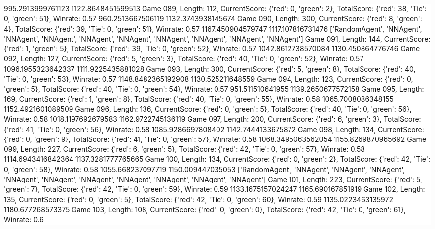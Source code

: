 995.2913999761123
1122.8648451599513
Game 089, Length: 112,      CurrentScore: {'red': 0, 'green': 2},      TotalScore: {'red': 38, 'Tie': 0, 'green': 51},  Winrate: 0.57
960.2513667506119
1132.3743938145674
Game 090, Length: 300,      CurrentScore: {'red': 8, 'green': 4},      TotalScore: {'red': 39, 'Tie': 0, 'green': 51},  Winrate: 0.57
1167.450904579747
1117.107816731476
['RandomAgent', 'NNAgent', 'NNAgent', 'NNAgent', 'NNAgent', 'NNAgent', 'NNAgent', 'NNAgent', 'NNAgent', 'NNAgent']
Game 091, Length: 144,      CurrentScore: {'red': 1, 'green': 5},      TotalScore: {'red': 39, 'Tie': 0, 'green': 52},  Winrate: 0.57
1042.8612738570084
1130.450864776746
Game 092, Length: 127,      CurrentScore: {'red': 5, 'green': 3},      TotalScore: {'red': 40, 'Tie': 0, 'green': 52},  Winrate: 0.57
1096.1955323642337
1111.9225435881028
Game 093, Length: 300,      CurrentScore: {'red': 5, 'green': 8},      TotalScore: {'red': 40, 'Tie': 0, 'green': 53},  Winrate: 0.57
1148.8482365192908
1130.525211648559
Game 094, Length: 123,      CurrentScore: {'red': 0, 'green': 5},      TotalScore: {'red': 40, 'Tie': 0, 'green': 54},  Winrate: 0.57
951.511510641955
1139.2650677572158
Game 095, Length: 169,      CurrentScore: {'red': 1, 'green': 8},      TotalScore: {'red': 40, 'Tie': 0, 'green': 55},  Winrate: 0.58
1065.7008086348155
1152.4921601089509
Game 096, Length: 136,      CurrentScore: {'red': 0, 'green': 5},      TotalScore: {'red': 40, 'Tie': 0, 'green': 56},  Winrate: 0.58
1018.1197692679583
1162.9722745136119
Game 097, Length: 200,      CurrentScore: {'red': 6, 'green': 3},      TotalScore: {'red': 41, 'Tie': 0, 'green': 56},  Winrate: 0.58
1085.9286697808402
1142.7444133675872
Game 098, Length: 134,      CurrentScore: {'red': 0, 'green': 9},      TotalScore: {'red': 41, 'Tie': 0, 'green': 57},  Winrate: 0.58
1068.3495063562054
1155.8269870965692
Game 099, Length: 227,      CurrentScore: {'red': 6, 'green': 5},      TotalScore: {'red': 42, 'Tie': 0, 'green': 57},  Winrate: 0.58
1114.6943416842364
1137.3281777765665
Game 100, Length: 134,      CurrentScore: {'red': 0, 'green': 2},      TotalScore: {'red': 42, 'Tie': 0, 'green': 58},  Winrate: 0.58
1055.668237097719
1150.009447035053
['RandomAgent', 'NNAgent', 'NNAgent', 'NNAgent', 'NNAgent', 'NNAgent', 'NNAgent', 'NNAgent', 'NNAgent', 'NNAgent', 'NNAgent']
Game 101, Length: 223,      CurrentScore: {'red': 5, 'green': 7},      TotalScore: {'red': 42, 'Tie': 0, 'green': 59},  Winrate: 0.59
1133.1675157024247
1165.690167851919
Game 102, Length: 135,      CurrentScore: {'red': 0, 'green': 5},      TotalScore: {'red': 42, 'Tie': 0, 'green': 60},  Winrate: 0.59
1135.0223463135972
1180.677268573375
Game 103, Length: 108,      CurrentScore: {'red': 0, 'green': 0},      TotalScore: {'red': 42, 'Tie': 0, 'green': 61},  Winrate: 0.6